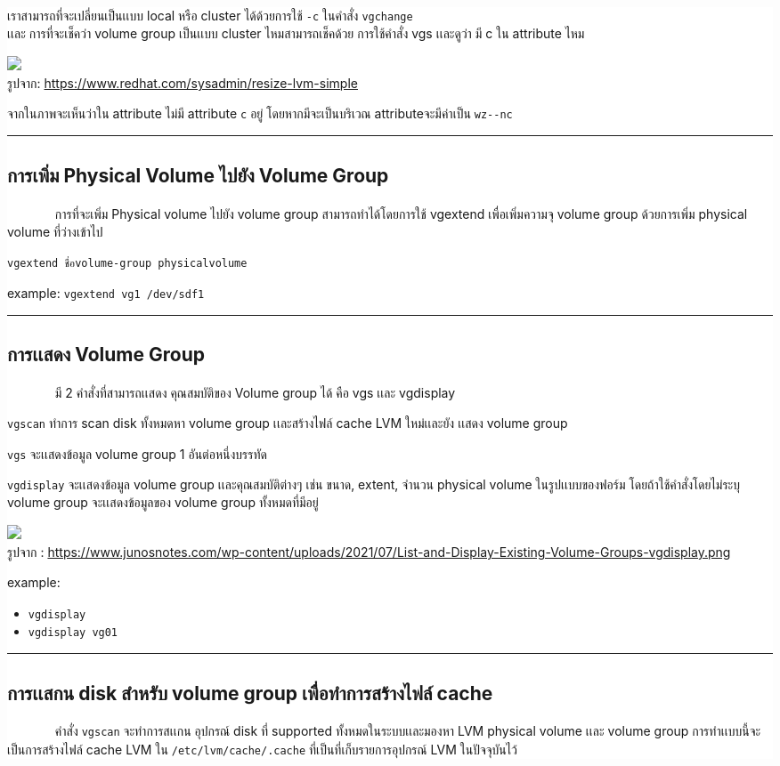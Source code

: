 เราสามารถที่จะเปลี่ยนเป็นเเบบ local หรือ cluster ได้ด้วยการใช้ `-c` ในคำสั่ง `vgchange` </br>
เเละ การที่จะเช็คว่า volume group เป็นเเบบ cluster ไหมสามารถเช็คด้วย การใช้คำสั่ง vgs เเละดูว่า มี c ใน attribute
ไหม</br>

<img justify-content = "center" src = "https://www.redhat.com/sysadmin/sites/default/files/styles/embed_large/public/2021-04/3_vgs.png?itok=IzeTjCrc"></img> </br>
รูปจาก: https://www.redhat.com/sysadmin/resize-lvm-simple</br>

จากในภาพจะเห็นว่าใน attribute ไม่มี attribute `c` อยู่ โดยหากมีจะเป็นบริเวณ attributeจะมีค่าเป็น `wz--nc`
<hr>

## การเพิ่ม Physical Volume ไปยัง Volume Group

&emsp; &emsp; &emsp; การที่จะเพิ่ม Physical volume ไปยัง volume group สามารถทำได้โดยการใช้ vgextend เพื่อเพิ่มความจุ
volume group ด้วยการเพิ่ม physical volume ที่ว่างเข้าไป

    vgextend ชื่อvolume-group physicalvolume

example: `vgextend vg1 /dev/sdf1`

<hr>

## การเเสดง Volume Group

&emsp; &emsp; &emsp; มี 2 คำสั่งที่สามารถเเสดง คุณสมบัติของ Volume group ได้ คือ vgs เเละ vgdisplay

`vgscan` ทำการ scan disk ทั้งหมดหา volume group เเละสร้างไฟล์ cache LVM ใหม่เเละยัง เเสดง volume group

`vgs` จะเเสดงข้อมูล volume group 1 อันต่อหนึ่งบรรทัด

`vgdisplay` จะเเสดงข้อมูล volume group เเละคุณสมบัติต่างๆ เช่น ขนาด, extent, จำนวน physical volume ในรูปเเบบของฟอร์ม
โดยถ้าใช้คำสั่งโดยไม่ระบุ volume group จะเเสดงข้อมูลของ volume group ทั้งหมดที่มีอยู่

<img src=https://www.junosnotes.com/wp-content/uploads/2021/07/List-and-Display-Existing-Volume-Groups-vgdisplay.png></img> </br>
รูปจาก : https://www.junosnotes.com/wp-content/uploads/2021/07/List-and-Display-Existing-Volume-Groups-vgdisplay.png

example:

- `vgdisplay`
- `vgdisplay vg01`

<hr>

## การเเสกน disk สำหรับ volume group เพื่อทำการสร้างไฟล์ cache

&emsp; &emsp; &emsp; คำสั่ง `vgscan` จะทำการสเเกน อุปกรณ์ disk ที่ supported ทั้งหมดในระบบเเละมองหา LVM physical volume
เเละ volume group
การทำเเบบนี้จะเป็นการสร้างไฟล์ cache LVM ใน `/etc/lvm/cache/.cache` ที่เป็นที่เก็บรายการอุปกรณ์ LVM ในปัจจุบันไว้
